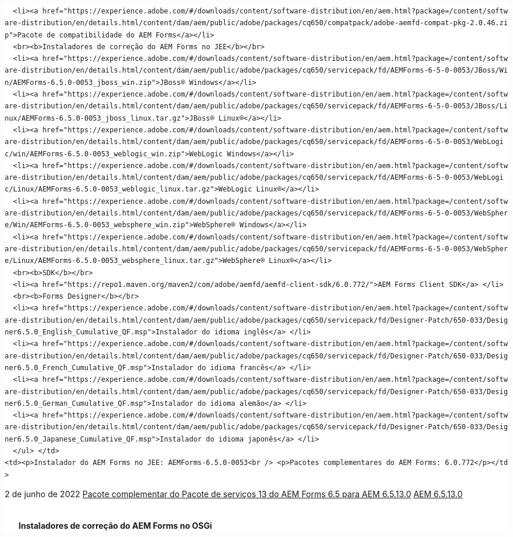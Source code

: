       <li><a href="https://experience.adobe.com/#/downloads/content/software-distribution/en/aem.html?package=/content/software-distribution/en/details.html/content/dam/aem/public/adobe/packages/cq650/compatpack/adobe-aemfd-compat-pkg-2.0.46.zip">Pacote de compatibilidade do AEM Forms</a></li>
      <br><b>Instaladores de correção do AEM Forms no JEE</b></br>
      <li><a href="https://experience.adobe.com/#/downloads/content/software-distribution/en/aem.html?package=/content/software-distribution/en/details.html/content/dam/aem/public/adobe/packages/cq650/servicepack/fd/AEMForms-6-5-0-0053/JBoss/Win/AEMForms-6.5.0-0053_jboss_win.zip">JBoss® Windows</a></li>
      <li><a href="https://experience.adobe.com/#/downloads/content/software-distribution/en/aem.html?package=/content/software-distribution/en/details.html/content/dam/aem/public/adobe/packages/cq650/servicepack/fd/AEMForms-6-5-0-0053/JBoss/Linux/AEMForms-6.5.0-0053_jboss_linux.tar.gz">JBoss® Linux®</a></li>
      <li><a href="https://experience.adobe.com/#/downloads/content/software-distribution/en/aem.html?package=/content/software-distribution/en/details.html/content/dam/aem/public/adobe/packages/cq650/servicepack/fd/AEMForms-6-5-0-0053/WebLogic/win/AEMForms-6.5.0-0053_weblogic_win.zip">WebLogic Windows</a></li>
      <li><a href="https://experience.adobe.com/#/downloads/content/software-distribution/en/aem.html?package=/content/software-distribution/en/details.html/content/dam/aem/public/adobe/packages/cq650/servicepack/fd/AEMForms-6-5-0-0053/WebLogic/Linux/AEMForms-6.5.0-0053_weblogic_linux.tar.gz">WebLogic Linux®</a></li>
      <li><a href="https://experience.adobe.com/#/downloads/content/software-distribution/en/aem.html?package=/content/software-distribution/en/details.html/content/dam/aem/public/adobe/packages/cq650/servicepack/fd/AEMForms-6-5-0-0053/WebSphere/Win/AEMForms-6.5.0-0053_websphere_win.zip">WebSphere® Windows</a></li>
      <li><a href="https://experience.adobe.com/#/downloads/content/software-distribution/en/aem.html?package=/content/software-distribution/en/details.html/content/dam/aem/public/adobe/packages/cq650/servicepack/fd/AEMForms-6-5-0-0053/WebSphere/Linux/AEMForms-6.5.0-0053_websphere_linux.tar.gz">WebSphere® Linux®</a></li>
      <br><b>SDK</b></br>
      <li><a href="https://repo1.maven.org/maven2/com/adobe/aemfd/aemfd-client-sdk/6.0.772/">AEM Forms Client SDK</a> </li>
      <br><b>Forms Designer</b></br>
      <li><a href="https://experience.adobe.com/#/downloads/content/software-distribution/en/aem.html?package=/content/software-distribution/en/details.html/content/dam/aem/public/adobe/packages/cq650/servicepack/fd/Designer-Patch/650-033/Designer6.5.0_English_Cumulative_QF.msp">Instalador do idioma inglês</a> </li>
      <li><a href="https://experience.adobe.com/#/downloads/content/software-distribution/en/aem.html?package=/content/software-distribution/en/details.html/content/dam/aem/public/adobe/packages/cq650/servicepack/fd/Designer-Patch/650-033/Designer6.5.0_French_Cumulative_QF.msp">Instalador do idioma francês</a> </li>
      <li><a href="https://experience.adobe.com/#/downloads/content/software-distribution/en/aem.html?package=/content/software-distribution/en/details.html/content/dam/aem/public/adobe/packages/cq650/servicepack/fd/Designer-Patch/650-033/Designer6.5.0_German_Cumulative_QF.msp">Instalador do idioma alemão</a> </li>
      <li><a href="https://experience.adobe.com/#/downloads/content/software-distribution/en/aem.html?package=/content/software-distribution/en/details.html/content/dam/aem/public/adobe/packages/cq650/servicepack/fd/Designer-Patch/650-033/Designer6.5.0_Japanese_Cumulative_QF.msp">Instalador do idioma japonês</a> </li>
      </ul> </td>
    <td><p>Instalador do AEM Forms no JEE: AEMForms-6.5.0-0053<br /> <p>Pacotes complementares do AEM Forms: 6.0.772</p></td>
   </tr>
   <tr>
    <td>2 de junho de 2022</td>
    <td><a href="https://experienceleague.adobe.com/pt-br/docs/experience-manager-65/content/release-notes/service-pack/6-5-13#forms-65130">Pacote complementar do Pacote de serviços 13 do AEM Forms 6.5 para AEM 6.5.13.0</a></td>
    <td><a href="https://experienceleague.adobe.com/pt-br/docs/experience-manager-65/content/release-notes/service-pack/6-5-13">AEM 6.5.13.0</a></td>
    <td>
     <ul>
     <br><b>Instaladores de correção do AEM Forms no OSGi</b></br>